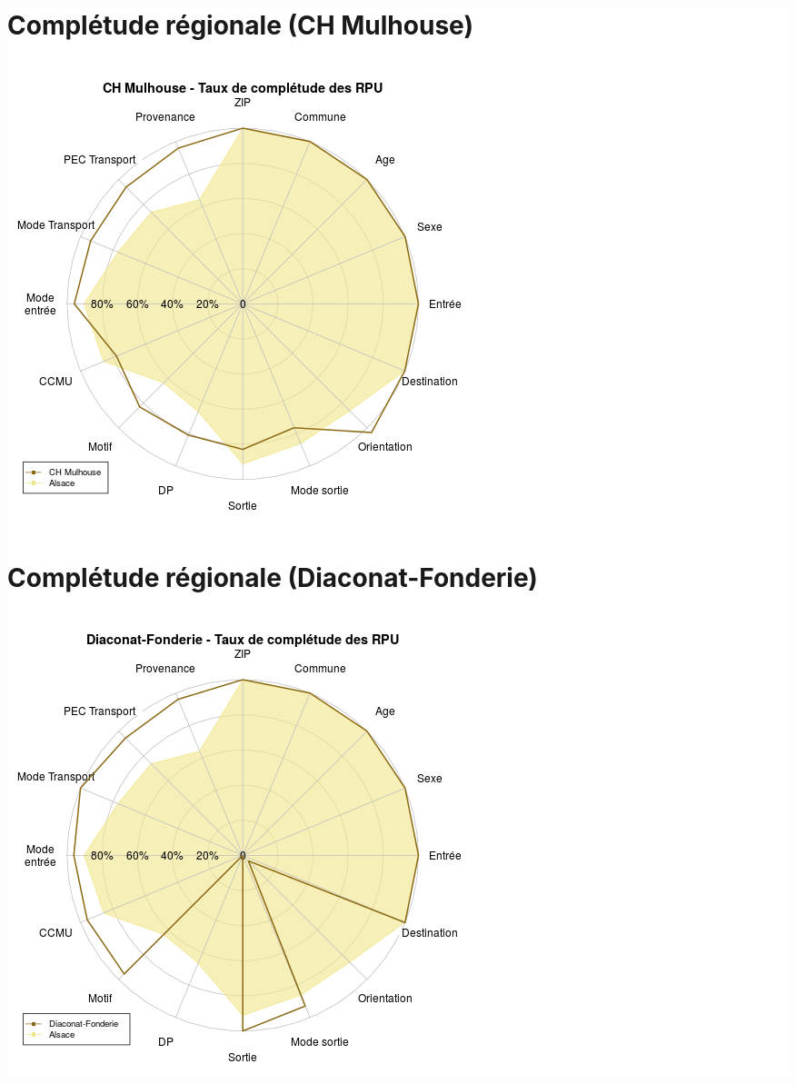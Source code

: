 Complétude régionale (CH Mulhouse)
====================
![wzq](figure/completude_mul.png)

Complétude régionale (Diaconat-Fonderie)
====================
![wzq](figure/completude_dia.png)
